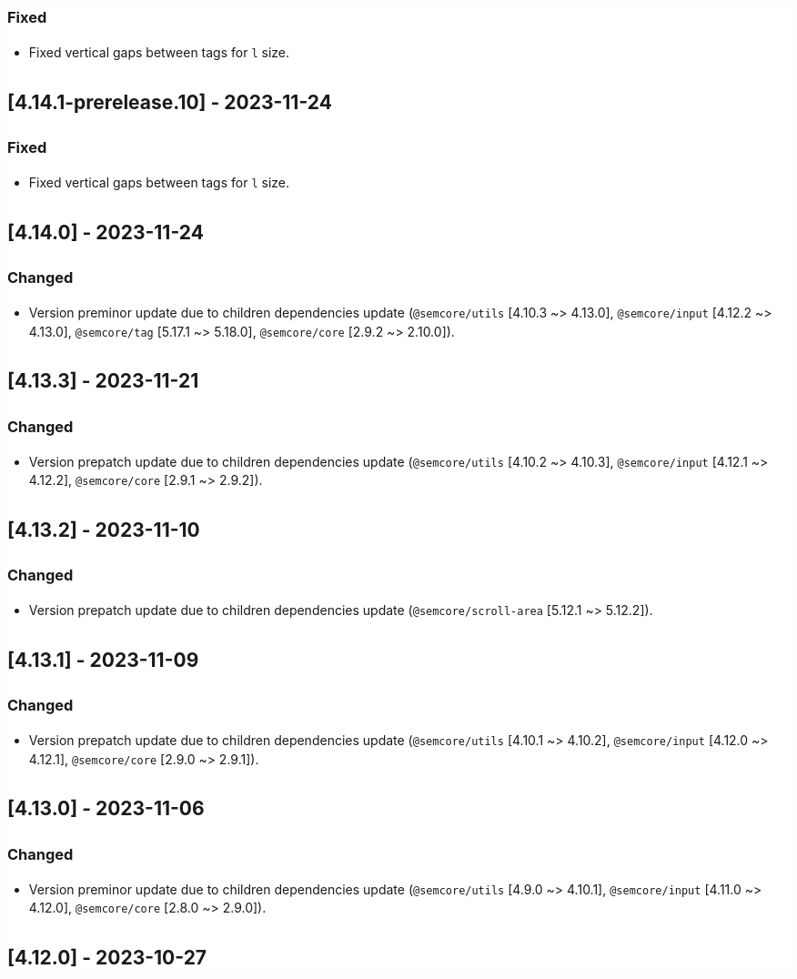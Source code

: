 ### Fixed

- Fixed vertical gaps between tags for `l` size.

## [4.14.1-prerelease.10] - 2023-11-24

### Fixed

- Fixed vertical gaps between tags for `l` size.

## [4.14.0] - 2023-11-24

### Changed

- Version preminor update due to children dependencies update (`@semcore/utils` [4.10.3 ~> 4.13.0], `@semcore/input` [4.12.2 ~> 4.13.0], `@semcore/tag` [5.17.1 ~> 5.18.0], `@semcore/core` [2.9.2 ~> 2.10.0]).

## [4.13.3] - 2023-11-21

### Changed

- Version prepatch update due to children dependencies update (`@semcore/utils` [4.10.2 ~> 4.10.3], `@semcore/input` [4.12.1 ~> 4.12.2], `@semcore/core` [2.9.1 ~> 2.9.2]).

## [4.13.2] - 2023-11-10

### Changed

- Version prepatch update due to children dependencies update (`@semcore/scroll-area` [5.12.1 ~> 5.12.2]).

## [4.13.1] - 2023-11-09

### Changed

- Version prepatch update due to children dependencies update (`@semcore/utils` [4.10.1 ~> 4.10.2], `@semcore/input` [4.12.0 ~> 4.12.1], `@semcore/core` [2.9.0 ~> 2.9.1]).

## [4.13.0] - 2023-11-06

### Changed

- Version preminor update due to children dependencies update (`@semcore/utils` [4.9.0 ~> 4.10.1], `@semcore/input` [4.11.0 ~> 4.12.0], `@semcore/core` [2.8.0 ~> 2.9.0]).

## [4.12.0] - 2023-10-27
